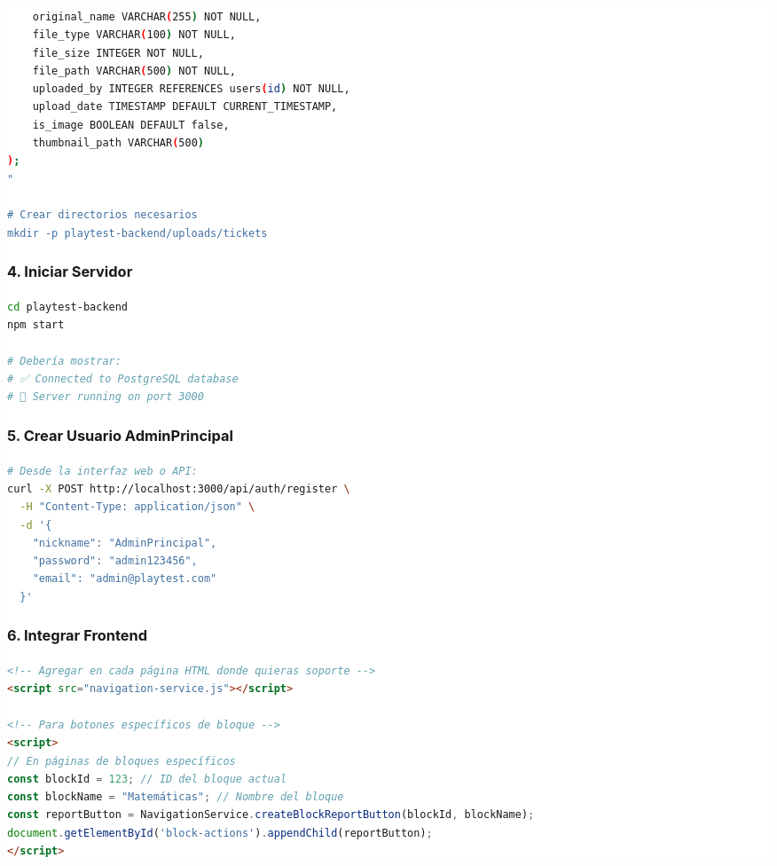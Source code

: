```bash
    original_name VARCHAR(255) NOT NULL,
    file_type VARCHAR(100) NOT NULL,
    file_size INTEGER NOT NULL,
    file_path VARCHAR(500) NOT NULL,
    uploaded_by INTEGER REFERENCES users(id) NOT NULL,
    upload_date TIMESTAMP DEFAULT CURRENT_TIMESTAMP,
    is_image BOOLEAN DEFAULT false,
    thumbnail_path VARCHAR(500)
);
"

# Crear directorios necesarios
mkdir -p playtest-backend/uploads/tickets
```

### 4. **Iniciar Servidor**
```bash
cd playtest-backend
npm start

# Debería mostrar:
# ✅ Connected to PostgreSQL database
# 🚀 Server running on port 3000
```

### 5. **Crear Usuario AdminPrincipal**
```bash
# Desde la interfaz web o API:
curl -X POST http://localhost:3000/api/auth/register \
  -H "Content-Type: application/json" \
  -d '{
    "nickname": "AdminPrincipal", 
    "password": "admin123456",
    "email": "admin@playtest.com"
  }'
```

### 6. **Integrar Frontend**
```html
<!-- Agregar en cada página HTML donde quieras soporte -->
<script src="navigation-service.js"></script>

<!-- Para botones específicos de bloque -->
<script>
// En páginas de bloques específicos
const blockId = 123; // ID del bloque actual
const blockName = "Matemáticas"; // Nombre del bloque
const reportButton = NavigationService.createBlockReportButton(blockId, blockName);
document.getElementById('block-actions').appendChild(reportButton);
</script>
```
